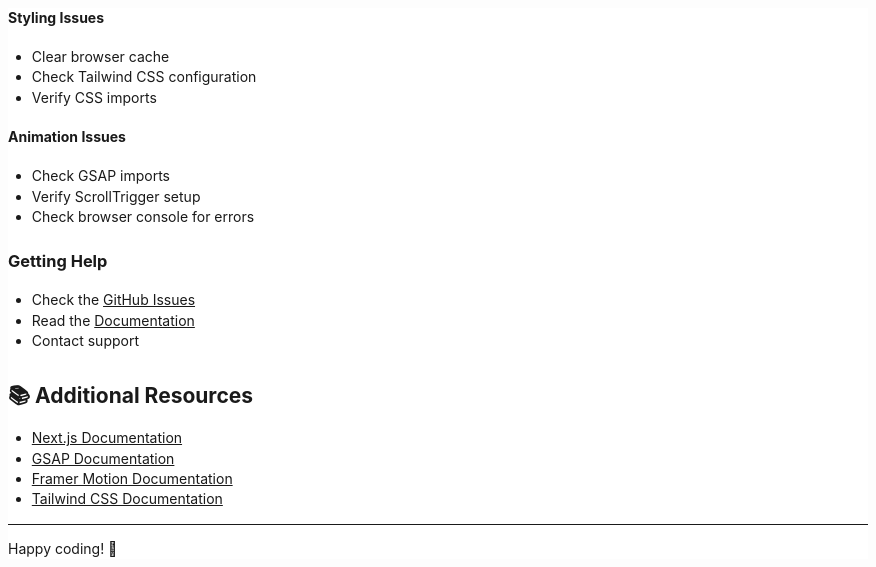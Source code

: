 #### Styling Issues
- Clear browser cache
- Check Tailwind CSS configuration
- Verify CSS imports

#### Animation Issues
- Check GSAP imports
- Verify ScrollTrigger setup
- Check browser console for errors

### Getting Help
- Check the [GitHub Issues](https://github.com/your-username/saas-app-landing-template/issues)
- Read the [Documentation](README.md)
- Contact support

## 📚 Additional Resources

- [Next.js Documentation](https://nextjs.org/docs)
- [GSAP Documentation](https://greensock.com/docs/)
- [Framer Motion Documentation](https://www.framer.com/motion/)
- [Tailwind CSS Documentation](https://tailwindcss.com/docs)

---

Happy coding! 🚀
